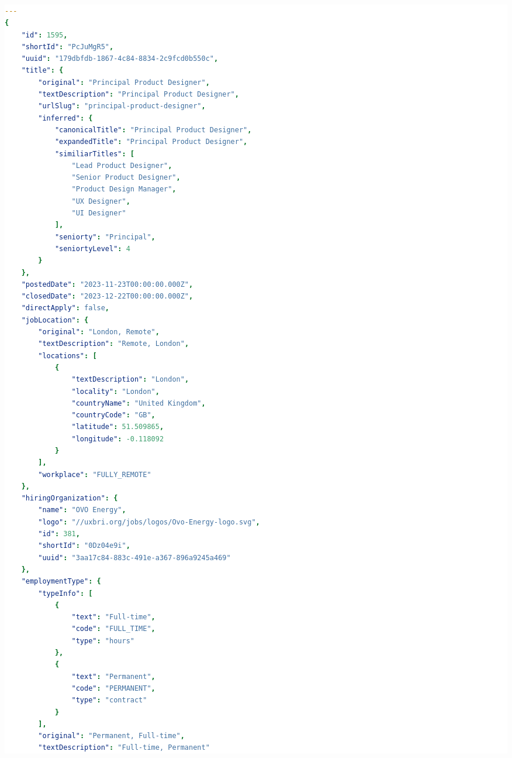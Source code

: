 ```yaml
---
{
	"id": 1595,
	"shortId": "PcJuMgR5",
	"uuid": "179dbfdb-1867-4c84-8834-2c9fcd0b550c",
	"title": {
		"original": "Principal Product Designer",
		"textDescription": "Principal Product Designer",
		"urlSlug": "principal-product-designer",
		"inferred": {
			"canonicalTitle": "Principal Product Designer",
			"expandedTitle": "Principal Product Designer",
			"similiarTitles": [
				"Lead Product Designer",
				"Senior Product Designer",
				"Product Design Manager",
				"UX Designer",
				"UI Designer"
			],
			"seniorty": "Principal",
			"seniortyLevel": 4
		}
	},
	"postedDate": "2023-11-23T00:00:00.000Z",
	"closedDate": "2023-12-22T00:00:00.000Z",
	"directApply": false,
	"jobLocation": {
		"original": "London, Remote",
		"textDescription": "Remote, London",
		"locations": [
			{
				"textDescription": "London",
				"locality": "London",
				"countryName": "United Kingdom",
				"countryCode": "GB",
				"latitude": 51.509865,
				"longitude": -0.118092
			}
		],
		"workplace": "FULLY_REMOTE"
	},
	"hiringOrganization": {
		"name": "OVO Energy",
		"logo": "//uxbri.org/jobs/logos/Ovo-Energy-logo.svg",
		"id": 381,
		"shortId": "0Dz04e9i",
		"uuid": "3aa17c84-883c-491e-a367-896a9245a469"
	},
	"employmentType": {
		"typeInfo": [
			{
				"text": "Full-time",
				"code": "FULL_TIME",
				"type": "hours"
			},
			{
				"text": "Permanent",
				"code": "PERMANENT",
				"type": "contract"
			}
		],
		"original": "Permanent, Full-time",
		"textDescription": "Full-time, Permanent"
```